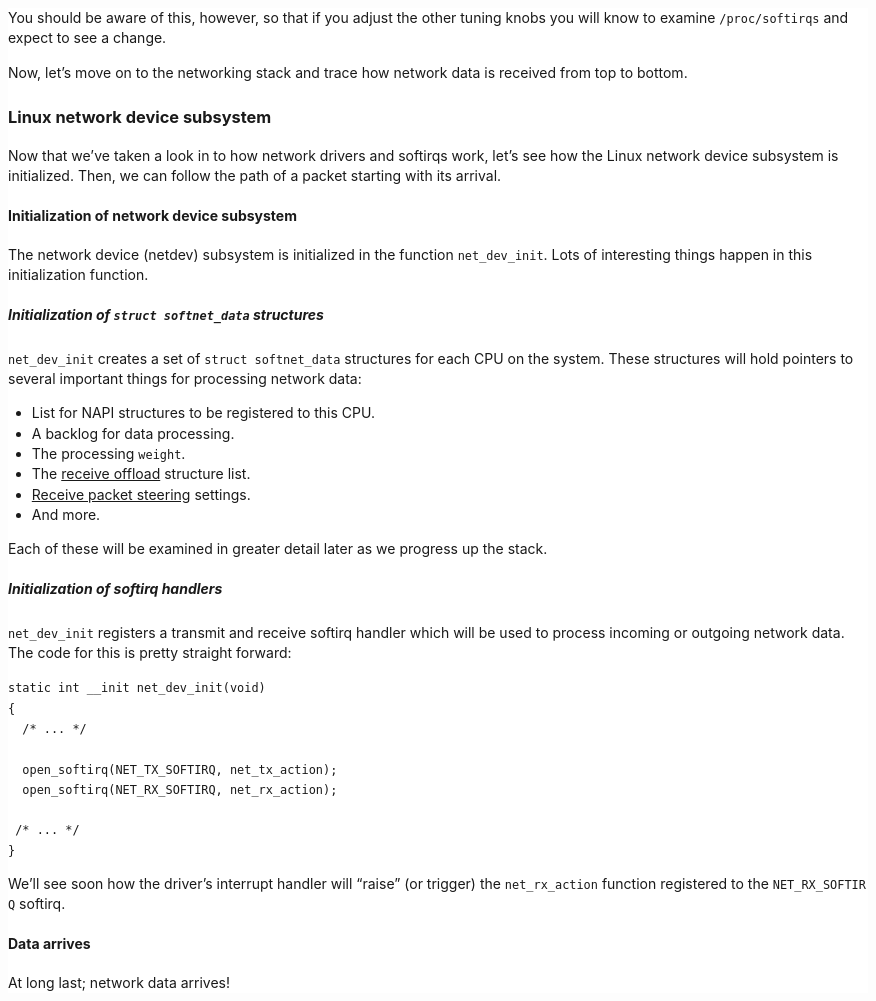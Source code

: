 You should be aware of this, however, so that if you adjust the other tuning knobs you will know to examine `/proc/softirqs` and expect to see a change.

Now, let’s move on to the networking stack and trace how network data is received from top to bottom.

### Linux network device subsystem

Now that we’ve taken a look in to how network drivers and softirqs work, let’s see how the Linux network device subsystem is initialized. Then, we can follow the path of a packet starting with its arrival.

#### Initialization of network device subsystem

The network device (netdev) subsystem is initialized in the function `net_dev_init`. Lots of interesting things happen in this initialization function.

 

##### Initialization of `struct softnet_data` structures

`net_dev_init` creates a set of `struct softnet_data` structures for each CPU on the system. These structures will hold pointers to several important things for processing network data:

- List for NAPI structures to be registered to this CPU.
- A backlog for data processing.
- The processing `weight`.
- The [receive offload](https://en.wikipedia.org/wiki/Large_receive_offload) structure list.
- [Receive packet steering](https://lwn.net/Articles/362339/) settings.
- And more.

Each of these will be examined in greater detail later as we progress up the stack.

 

##### Initialization of softirq handlers

`net_dev_init` registers a transmit and receive softirq handler which will be used to process incoming or outgoing network data. The code for this is pretty straight forward:

```
static int __init net_dev_init(void)
{
  /* ... */

  open_softirq(NET_TX_SOFTIRQ, net_tx_action);
  open_softirq(NET_RX_SOFTIRQ, net_rx_action);

 /* ... */
}
```

We’ll see soon how the driver’s interrupt handler will “raise” (or trigger) the `net_rx_action` function registered to the `NET_RX_SOFTIRQ` softirq.

#### Data arrives

At long last; network data arrives!
